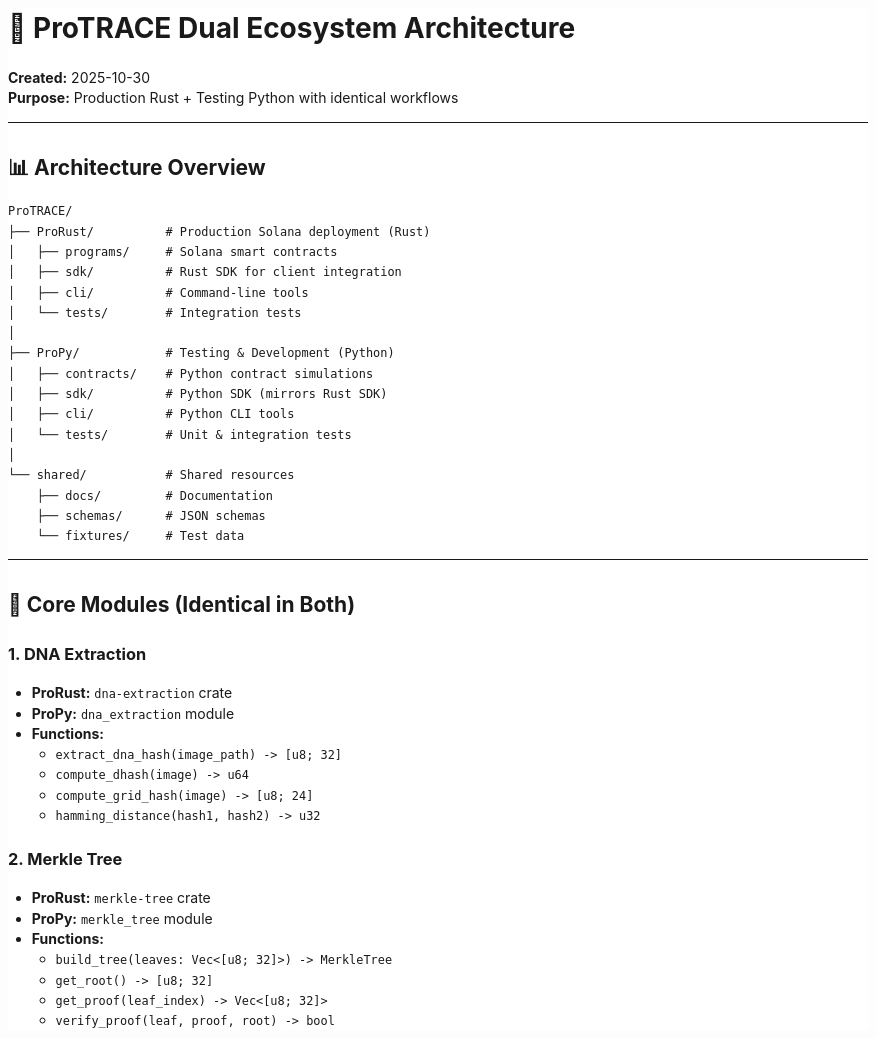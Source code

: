 # 🚀 ProTRACE Dual Ecosystem Architecture

**Created:** 2025-10-30  
**Purpose:** Production Rust + Testing Python with identical workflows  

---

## 📊 Architecture Overview

```
ProTRACE/
├── ProRust/          # Production Solana deployment (Rust)
│   ├── programs/     # Solana smart contracts
│   ├── sdk/          # Rust SDK for client integration
│   ├── cli/          # Command-line tools
│   └── tests/        # Integration tests
│
├── ProPy/            # Testing & Development (Python)
│   ├── contracts/    # Python contract simulations
│   ├── sdk/          # Python SDK (mirrors Rust SDK)
│   ├── cli/          # Python CLI tools
│   └── tests/        # Unit & integration tests
│
└── shared/           # Shared resources
    ├── docs/         # Documentation
    ├── schemas/      # JSON schemas
    └── fixtures/     # Test data
```

---

## 🔧 Core Modules (Identical in Both)

### 1. DNA Extraction
- **ProRust:** `dna-extraction` crate
- **ProPy:** `dna_extraction` module
- **Functions:**
  - `extract_dna_hash(image_path) -> [u8; 32]`
  - `compute_dhash(image) -> u64`
  - `compute_grid_hash(image) -> [u8; 24]`
  - `hamming_distance(hash1, hash2) -> u32`

### 2. Merkle Tree
- **ProRust:** `merkle-tree` crate
- **ProPy:** `merkle_tree` module
- **Functions:**
  - `build_tree(leaves: Vec<[u8; 32]>) -> MerkleTree`
  - `get_root() -> [u8; 32]`
  - `get_proof(leaf_index) -> Vec<[u8; 32]>`
  - `verify_proof(leaf, proof, root) -> bool`
